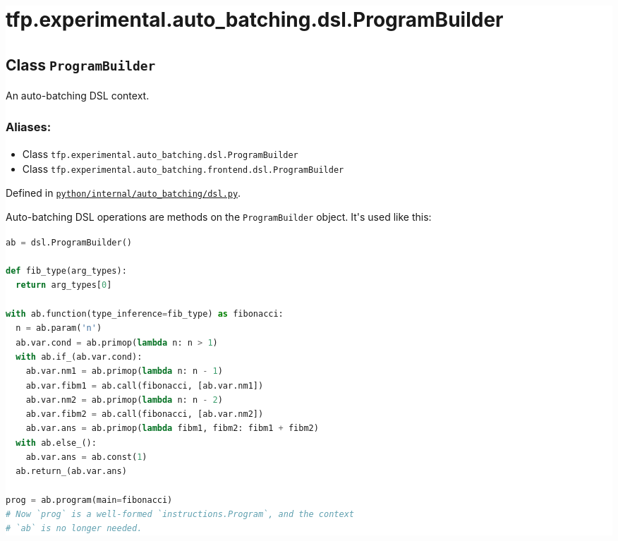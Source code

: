 <div itemscope itemtype="http://developers.google.com/ReferenceObject">
<meta itemprop="name" content="tfp.experimental.auto_batching.dsl.ProgramBuilder" />
<meta itemprop="path" content="Stable" />
<meta itemprop="property" content="var"/>
<meta itemprop="property" content="__call__"/>
<meta itemprop="property" content="__init__"/>
<meta itemprop="property" content="call"/>
<meta itemprop="property" content="const"/>
<meta itemprop="property" content="declare_function"/>
<meta itemprop="property" content="define_function"/>
<meta itemprop="property" content="else_"/>
<meta itemprop="property" content="function"/>
<meta itemprop="property" content="if_"/>
<meta itemprop="property" content="local"/>
<meta itemprop="property" content="locals_"/>
<meta itemprop="property" content="module"/>
<meta itemprop="property" content="param"/>
<meta itemprop="property" content="primop"/>
<meta itemprop="property" content="program"/>
<meta itemprop="property" content="return_"/>
</div>

# tfp.experimental.auto_batching.dsl.ProgramBuilder

## Class `ProgramBuilder`

An auto-batching DSL context.



### Aliases:

* Class `tfp.experimental.auto_batching.dsl.ProgramBuilder`
* Class `tfp.experimental.auto_batching.frontend.dsl.ProgramBuilder`



Defined in [`python/internal/auto_batching/dsl.py`](https://github.com/tensorflow/probability/tree/master/tensorflow_probability/python/internal/auto_batching/dsl.py).



Auto-batching DSL operations are methods on the `ProgramBuilder` object.  It's
used like this:

```python
ab = dsl.ProgramBuilder()

def fib_type(arg_types):
  return arg_types[0]

with ab.function(type_inference=fib_type) as fibonacci:
  n = ab.param('n')
  ab.var.cond = ab.primop(lambda n: n > 1)
  with ab.if_(ab.var.cond):
    ab.var.nm1 = ab.primop(lambda n: n - 1)
    ab.var.fibm1 = ab.call(fibonacci, [ab.var.nm1])
    ab.var.nm2 = ab.primop(lambda n: n - 2)
    ab.var.fibm2 = ab.call(fibonacci, [ab.var.nm2])
    ab.var.ans = ab.primop(lambda fibm1, fibm2: fibm1 + fibm2)
  with ab.else_():
    ab.var.ans = ab.const(1)
  ab.return_(ab.var.ans)

prog = ab.program(main=fibonacci)
# Now `prog` is a well-formed `instructions.Program`, and the context
# `ab` is no longer needed.
```
